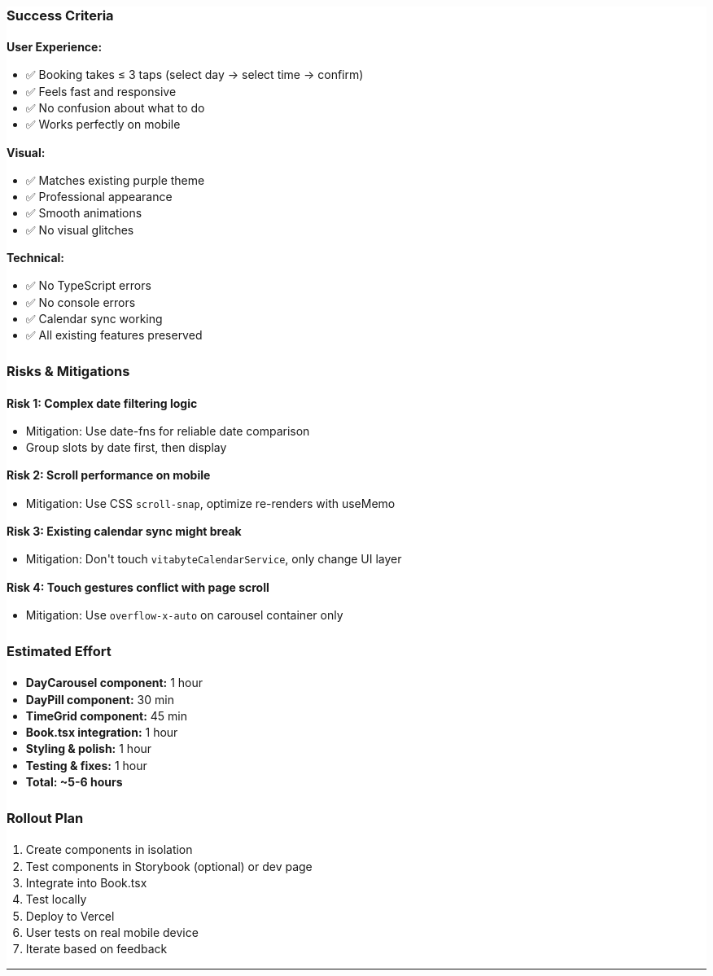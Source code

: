### Success Criteria

**User Experience:**
- ✅ Booking takes ≤ 3 taps (select day → select time → confirm)
- ✅ Feels fast and responsive
- ✅ No confusion about what to do
- ✅ Works perfectly on mobile

**Visual:**
- ✅ Matches existing purple theme
- ✅ Professional appearance
- ✅ Smooth animations
- ✅ No visual glitches

**Technical:**
- ✅ No TypeScript errors
- ✅ No console errors
- ✅ Calendar sync working
- ✅ All existing features preserved

### Risks & Mitigations

**Risk 1: Complex date filtering logic**
- Mitigation: Use date-fns for reliable date comparison
- Group slots by date first, then display

**Risk 2: Scroll performance on mobile**
- Mitigation: Use CSS `scroll-snap`, optimize re-renders with useMemo

**Risk 3: Existing calendar sync might break**
- Mitigation: Don't touch `vitabyteCalendarService`, only change UI layer

**Risk 4: Touch gestures conflict with page scroll**
- Mitigation: Use `overflow-x-auto` on carousel container only

### Estimated Effort

- **DayCarousel component:** 1 hour
- **DayPill component:** 30 min
- **TimeGrid component:** 45 min
- **Book.tsx integration:** 1 hour
- **Styling & polish:** 1 hour
- **Testing & fixes:** 1 hour
- **Total: ~5-6 hours**

### Rollout Plan

1. Create components in isolation
2. Test components in Storybook (optional) or dev page
3. Integrate into Book.tsx
4. Test locally
5. Deploy to Vercel
6. User tests on real mobile device
7. Iterate based on feedback

---